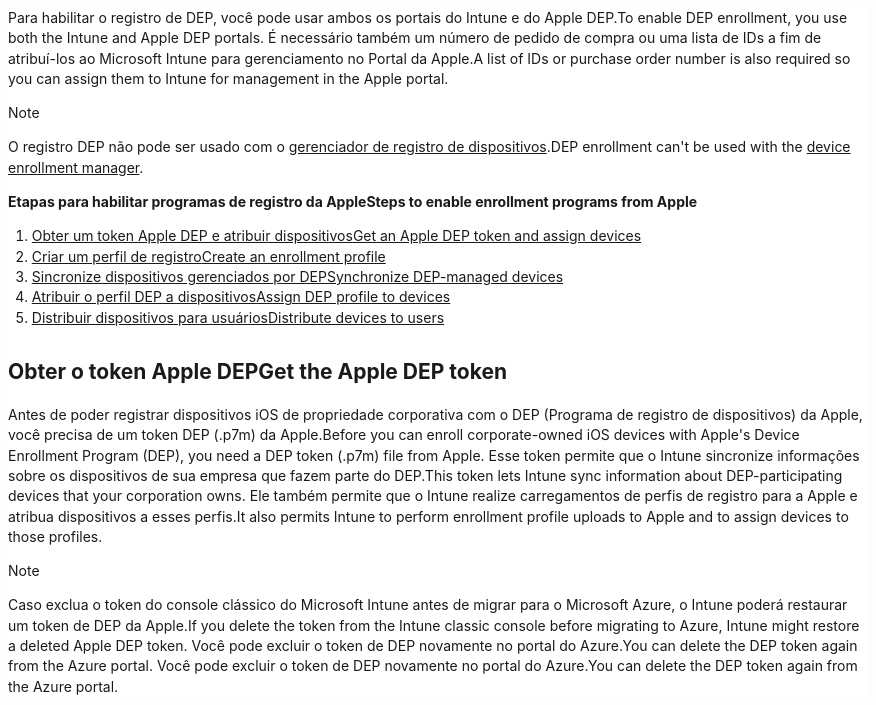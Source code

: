 <span data-ttu-id="07a81-108">Para habilitar o registro de DEP, você pode usar ambos os portais do Intune e do Apple DEP.</span><span class="sxs-lookup"><span data-stu-id="07a81-108">To enable DEP enrollment, you use both the Intune and Apple DEP portals.</span></span> <span data-ttu-id="07a81-109">É necessário também um número de pedido de compra ou uma lista de IDs a fim de atribuí-los ao Microsoft Intune para gerenciamento no Portal da Apple.</span><span class="sxs-lookup"><span data-stu-id="07a81-109">A list of IDs or purchase order number is also required so you can assign them to Intune for management in the Apple portal.</span></span>

>[!NOTE]
><span data-ttu-id="07a81-110">O registro DEP não pode ser usado com o [gerenciador de registro de dispositivos](device-enrollment-manager-enroll.md).</span><span class="sxs-lookup"><span data-stu-id="07a81-110">DEP enrollment can't be used with the [device enrollment manager](device-enrollment-manager-enroll.md).</span></span>

<span data-ttu-id="07a81-111">**Etapas para habilitar programas de registro da Apple**</span><span class="sxs-lookup"><span data-stu-id="07a81-111">**Steps to enable enrollment programs from Apple**</span></span>
1. [<span data-ttu-id="07a81-112">Obter um token Apple DEP e atribuir dispositivos</span><span class="sxs-lookup"><span data-stu-id="07a81-112">Get an Apple DEP token and assign devices</span></span>](#get-the-apple-dep-token)
2. [<span data-ttu-id="07a81-113">Criar um perfil de registro</span><span class="sxs-lookup"><span data-stu-id="07a81-113">Create an enrollment profile</span></span>](#create-an-apple-enrollment-profile)
3. [<span data-ttu-id="07a81-114">Sincronize dispositivos gerenciados por DEP</span><span class="sxs-lookup"><span data-stu-id="07a81-114">Synchronize DEP-managed devices</span></span>](#sync-managed-device)
4. [<span data-ttu-id="07a81-115">Atribuir o perfil DEP a dispositivos</span><span class="sxs-lookup"><span data-stu-id="07a81-115">Assign DEP profile to devices</span></span>](#assign-an-enrollment-profile-to-devices)
5. [<span data-ttu-id="07a81-116">Distribuir dispositivos para usuários</span><span class="sxs-lookup"><span data-stu-id="07a81-116">Distribute devices to users</span></span>](#end-user-experience-with-managed-devices)

## <a name="get-the-apple-dep-token"></a><span data-ttu-id="07a81-117">Obter o token Apple DEP</span><span class="sxs-lookup"><span data-stu-id="07a81-117">Get the Apple DEP token</span></span>

<span data-ttu-id="07a81-118">Antes de poder registrar dispositivos iOS de propriedade corporativa com o DEP (Programa de registro de dispositivos) da Apple, você precisa de um token DEP (.p7m) da Apple.</span><span class="sxs-lookup"><span data-stu-id="07a81-118">Before you can enroll corporate-owned iOS devices with Apple's Device Enrollment Program (DEP), you need a DEP token (.p7m) file from Apple.</span></span> <span data-ttu-id="07a81-119">Esse token permite que o Intune sincronize informações sobre os dispositivos de sua empresa que fazem parte do DEP.</span><span class="sxs-lookup"><span data-stu-id="07a81-119">This token lets Intune sync information about DEP-participating devices that your corporation owns.</span></span> <span data-ttu-id="07a81-120">Ele também permite que o Intune realize carregamentos de perfis de registro para a Apple e atribua dispositivos a esses perfis.</span><span class="sxs-lookup"><span data-stu-id="07a81-120">It also permits Intune to perform enrollment profile uploads to Apple and to assign devices to those profiles.</span></span>

> [!NOTE]
> <span data-ttu-id="07a81-121">Caso exclua o token do console clássico do Microsoft Intune antes de migrar para o Microsoft Azure, o Intune poderá restaurar um token de DEP da Apple.</span><span class="sxs-lookup"><span data-stu-id="07a81-121">If you delete the token from the Intune classic console before migrating to Azure, Intune might restore a deleted Apple DEP token.</span></span> <span data-ttu-id="07a81-122">Você pode excluir o token de DEP novamente no portal do Azure.</span><span class="sxs-lookup"><span data-stu-id="07a81-122">You can delete the DEP token again from the Azure portal.</span></span> <span data-ttu-id="07a81-123">Você pode excluir o token de DEP novamente no portal do Azure.</span><span class="sxs-lookup"><span data-stu-id="07a81-123">You can delete the DEP token again from the Azure portal.</span></span>
